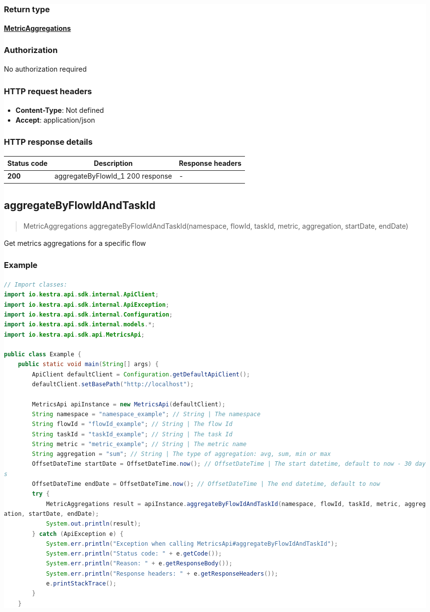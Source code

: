 ### Return type

[**MetricAggregations**](MetricAggregations.md)

### Authorization

No authorization required

### HTTP request headers

- **Content-Type**: Not defined
- **Accept**: application/json


### HTTP response details
| Status code | Description | Response headers |
|-------------|-------------|------------------|
| **200** | aggregateByFlowId_1 200 response |  -  |


## aggregateByFlowIdAndTaskId

> MetricAggregations aggregateByFlowIdAndTaskId(namespace, flowId, taskId, metric, aggregation, startDate, endDate)

Get metrics aggregations for a specific flow

### Example

```java
// Import classes:
import io.kestra.api.sdk.internal.ApiClient;
import io.kestra.api.sdk.internal.ApiException;
import io.kestra.api.sdk.internal.Configuration;
import io.kestra.api.sdk.internal.models.*;
import io.kestra.api.sdk.api.MetricsApi;

public class Example {
    public static void main(String[] args) {
        ApiClient defaultClient = Configuration.getDefaultApiClient();
        defaultClient.setBasePath("http://localhost");

        MetricsApi apiInstance = new MetricsApi(defaultClient);
        String namespace = "namespace_example"; // String | The namespace
        String flowId = "flowId_example"; // String | The flow Id
        String taskId = "taskId_example"; // String | The task Id
        String metric = "metric_example"; // String | The metric name
        String aggregation = "sum"; // String | The type of aggregation: avg, sum, min or max
        OffsetDateTime startDate = OffsetDateTime.now(); // OffsetDateTime | The start datetime, default to now - 30 days
        OffsetDateTime endDate = OffsetDateTime.now(); // OffsetDateTime | The end datetime, default to now
        try {
            MetricAggregations result = apiInstance.aggregateByFlowIdAndTaskId(namespace, flowId, taskId, metric, aggregation, startDate, endDate);
            System.out.println(result);
        } catch (ApiException e) {
            System.err.println("Exception when calling MetricsApi#aggregateByFlowIdAndTaskId");
            System.err.println("Status code: " + e.getCode());
            System.err.println("Reason: " + e.getResponseBody());
            System.err.println("Response headers: " + e.getResponseHeaders());
            e.printStackTrace();
        }
    }
```